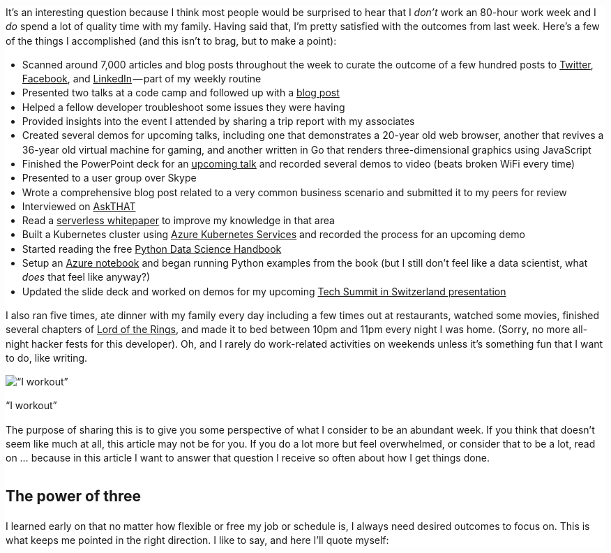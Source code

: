 It’s an interesting question because I think most people would be surprised to hear that I _don’t_ work an 80-hour work week and I _do_ spend a lot of quality time with my family. Having said that, I’m pretty satisfied with the outcomes from last week. Here’s a few of the things I accomplished (and this isn’t to brag, but to make a point):

* Scanned around 7,000 articles and blog posts throughout the week to curate the outcome of a few hundred posts to <i class="fab fa-twitter"></i> [Twitter](https://twitter.com/jeremylikness), <i class="fab fa-facebook"></i> [Facebook](https://facebook.com/cdaJeremyLikness), and <i class="fab fa-linkedin"></i> [LinkedIn](https://linkedin.com/in/JeremyLikness) — part of my weekly routine
* Presented two talks at a code camp and followed up with a [blog post](/serverless-in-south-florida-2fdc8147d3df)
* Helped a fellow developer troubleshoot some issues they were having
* Provided insights into the event I attended by sharing a trip report with my associates
* Created several demos for upcoming talks, including one that demonstrates a 20-year old web browser, another that revives a 36-year old virtual machine for gaming, and another written in Go that renders three-dimensional graphics using JavaScript
* Finished the PowerPoint deck for an [upcoming talk](/upcoming-talks-eaf27ff8a3a7) and recorded several demos to video (beats broken WiFi every time)
* Presented to a user group over Skype
* Wrote a comprehensive blog post related to a very common business scenario and submitted it to my peers for review
* Interviewed on [AskTHAT](https://www.facebook.com/ThatConference/videos/2000741643287466/)
* Read a [serverless whitepaper](https://github.com/cncf/wg-serverless/tree/master/whitepaper) to improve my knowledge in that area
* Built a Kubernetes cluster using [Azure Kubernetes Services](https://aka.ms/aks-docs) and recorded the process for an upcoming demo
* Started reading the free [Python Data Science Handbook](https://jakevdp.github.io/PythonDataScienceHandbook/)
* Setup an [Azure notebook](https://aka.ms/az-notes) and began running Python examples from the book (but I still don’t feel like a data scientist, what _does_ that feel like anyway?)
* Updated the slide deck and worked on demos for my upcoming [Tech Summit in Switzerland presentation](https://www.microsoft.com/de-ch/events/techsummit.aspx)

I also ran five times, ate dinner with my family every day including a few times out at restaurants, watched some movies, finished several chapters of [Lord of the Rings](http://amzn.to/2HqOKrq), and made it to bed between 10pm and 11pm every night I was home. (Sorry, no more all-night hacker fests for this developer). Oh, and I rarely do work-related activities on weekends unless it’s something fun that I want to do, like writing.

![“I workout”](/blog/2018-02-22_raise-your-signaltonoise-ratio/images/2.png)
<figcaption>“I workout”</figcaption>

The purpose of sharing this is to give you some perspective of what I consider to be an abundant week. If you think that doesn’t seem like much at all, this article may not be for you. If you do a lot more but feel overwhelmed, or consider that to be a lot, read on … because in this article I want to answer that question I receive so often about how I get things done.

## The power of three

I learned early on that no matter how flexible or free my job or schedule is, I always need desired outcomes to focus on. This is what keeps me pointed in the right direction. I like to say, and here I’ll quote myself:
